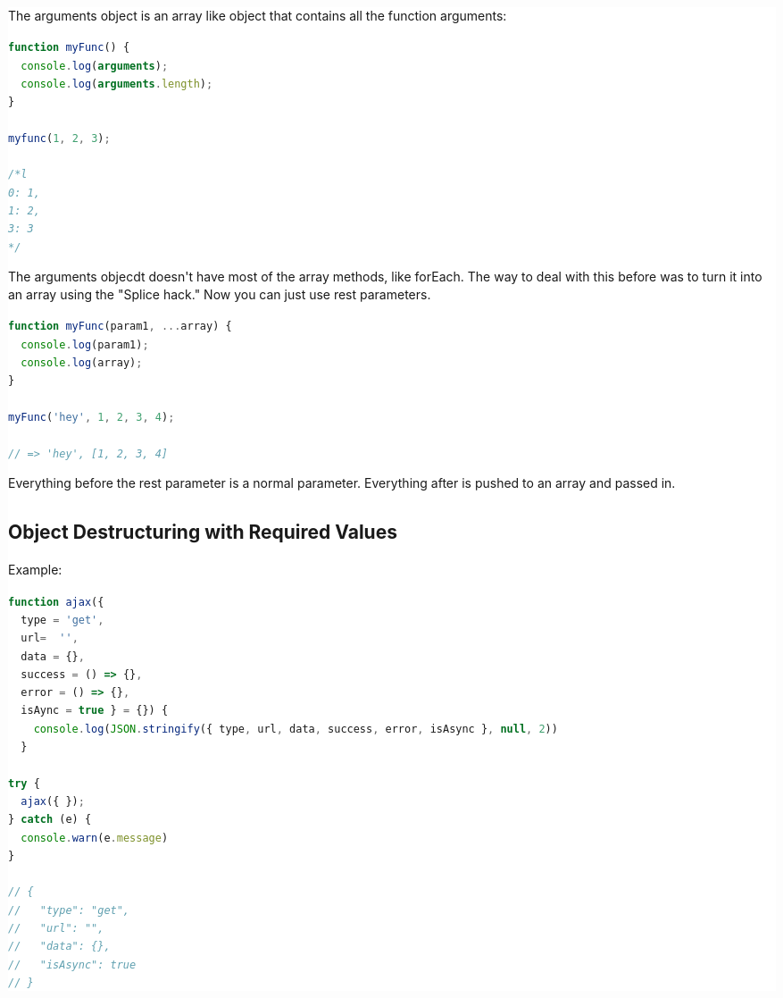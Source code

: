 The arguments object is an array like object that contains all the function arguments:
```javascript
function myFunc() {
  console.log(arguments);
  console.log(arguments.length);
}

myfunc(1, 2, 3);

/*l
0: 1,
1: 2,
3: 3
*/
```
The arguments objecdt doesn't have most of the array methods, like forEach. The way to deal with this before was to turn it into an array using the "Splice hack." Now you can just use rest parameters.

```javascript
function myFunc(param1, ...array) {
  console.log(param1);
  console.log(array);
}

myFunc('hey', 1, 2, 3, 4);

// => 'hey', [1, 2, 3, 4]
```

Everything before the rest parameter is a normal parameter. Everything after is pushed to an array and passed in.

## Object Destructuring with Required Values

Example:
```javascript
function ajax({
  type = 'get',
  url=  '',
  data = {},
  success = () => {},
  error = () => {},
  isAync = true } = {}) {
    console.log(JSON.stringify({ type, url, data, success, error, isAsync }, null, 2))
  }

try {
  ajax({ });
} catch (e) {
  console.warn(e.message)
}

// {
//   "type": "get",
//   "url": "",
//   "data": {},
//   "isAsync": true
// }
```
